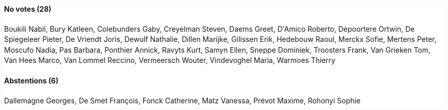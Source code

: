 #### No votes (28)

Boukili Nabil, Bury Katleen, Colebunders Gaby, Creyelman Steven, Daems Greet, D'Amico Roberto, Depoortere Ortwin, De Spiegeleer Pieter, De Vriendt Joris, Dewulf Nathalie, Dillen Marijke, Gilissen Erik, Hedebouw Raoul, Merckx Sofie, Mertens Peter, Moscufo Nadia, Pas Barbara, Ponthier Annick, Ravyts Kurt, Samyn Ellen, Sneppe Dominiek, Troosters Frank, Van Grieken Tom, Van Hees Marco, Van Lommel Reccino, Vermeersch Wouter, Vindevoghel Maria, Warmoes Thierry

#### Abstentions (6)

Dallemagne Georges, De Smet François, Fonck Catherine, Matz Vanessa, Prévot Maxime, Rohonyi Sophie


